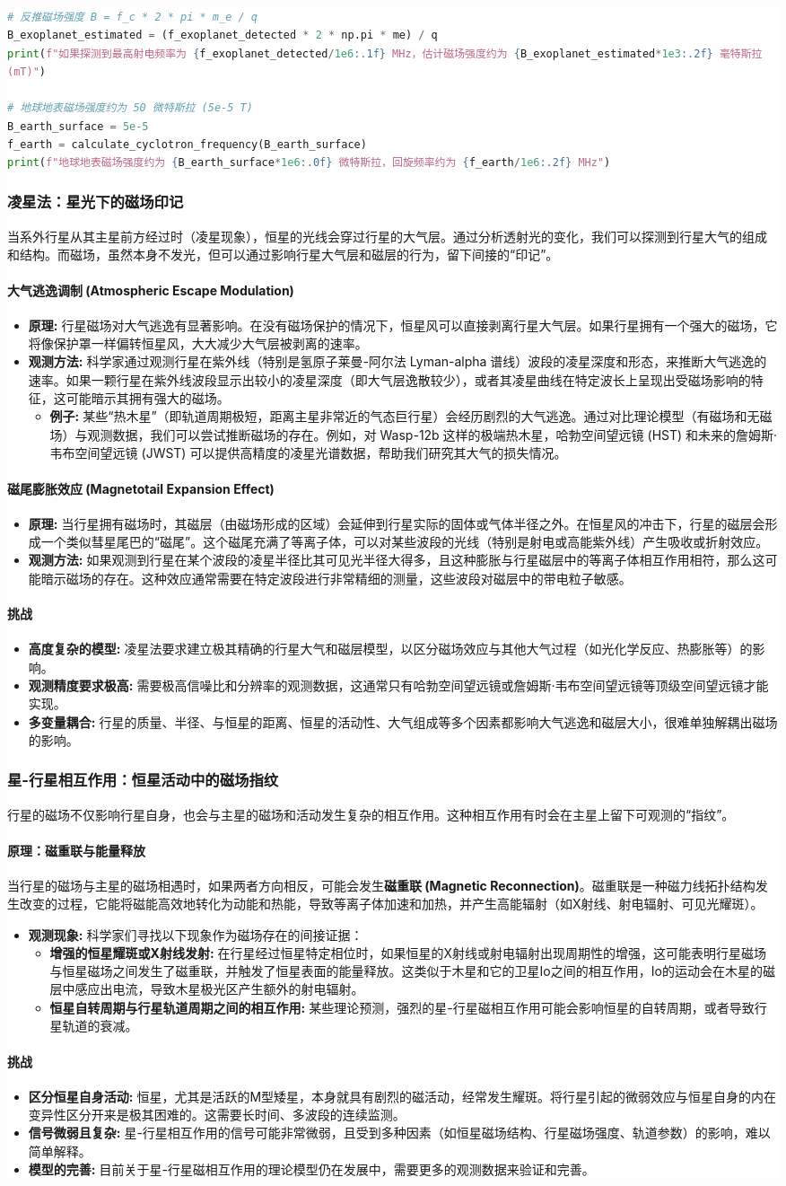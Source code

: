 ```python
# 反推磁场强度 B = f_c * 2 * pi * m_e / q
B_exoplanet_estimated = (f_exoplanet_detected * 2 * np.pi * me) / q
print(f"如果探测到最高射电频率为 {f_exoplanet_detected/1e6:.1f} MHz，估计磁场强度约为 {B_exoplanet_estimated*1e3:.2f} 毫特斯拉 (mT)")

# 地球地表磁场强度约为 50 微特斯拉 (5e-5 T)
B_earth_surface = 5e-5
f_earth = calculate_cyclotron_frequency(B_earth_surface)
print(f"地球地表磁场强度约为 {B_earth_surface*1e6:.0f} 微特斯拉，回旋频率约为 {f_earth/1e6:.2f} MHz")
```

### 凌星法：星光下的磁场印记

当系外行星从其主星前方经过时（凌星现象），恒星的光线会穿过行星的大气层。通过分析透射光的变化，我们可以探测到行星大气的组成和结构。而磁场，虽然本身不发光，但可以通过影响行星大气层和磁层的行为，留下间接的“印记”。

#### 大气逃逸调制 (Atmospheric Escape Modulation)

*   **原理:** 行星磁场对大气逃逸有显著影响。在没有磁场保护的情况下，恒星风可以直接剥离行星大气层。如果行星拥有一个强大的磁场，它将像保护罩一样偏转恒星风，大大减少大气层被剥离的速率。
*   **观测方法:** 科学家通过观测行星在紫外线（特别是氢原子莱曼-阿尔法 Lyman-alpha 谱线）波段的凌星深度和形态，来推断大气逃逸的速率。如果一颗行星在紫外线波段显示出较小的凌星深度（即大气层逸散较少），或者其凌星曲线在特定波长上呈现出受磁场影响的特征，这可能暗示其拥有强大的磁场。
    *   **例子:** 某些“热木星”（即轨道周期极短，距离主星非常近的气态巨行星）会经历剧烈的大气逃逸。通过对比理论模型（有磁场和无磁场）与观测数据，我们可以尝试推断磁场的存在。例如，对 Wasp-12b 这样的极端热木星，哈勃空间望远镜 (HST) 和未来的詹姆斯·韦布空间望远镜 (JWST) 可以提供高精度的凌星光谱数据，帮助我们研究其大气的损失情况。

#### 磁尾膨胀效应 (Magnetotail Expansion Effect)

*   **原理:** 当行星拥有磁场时，其磁层（由磁场形成的区域）会延伸到行星实际的固体或气体半径之外。在恒星风的冲击下，行星的磁层会形成一个类似彗星尾巴的“磁尾”。这个磁尾充满了等离子体，可以对某些波段的光线（特别是射电或高能紫外线）产生吸收或折射效应。
*   **观测方法:** 如果观测到行星在某个波段的凌星半径比其可见光半径大得多，且这种膨胀与行星磁层中的等离子体相互作用相符，那么这可能暗示磁场的存在。这种效应通常需要在特定波段进行非常精细的测量，这些波段对磁层中的带电粒子敏感。

#### 挑战

*   **高度复杂的模型:** 凌星法要求建立极其精确的行星大气和磁层模型，以区分磁场效应与其他大气过程（如光化学反应、热膨胀等）的影响。
*   **观测精度要求极高:** 需要极高信噪比和分辨率的观测数据，这通常只有哈勃空间望远镜或詹姆斯·韦布空间望远镜等顶级空间望远镜才能实现。
*   **多变量耦合:** 行星的质量、半径、与恒星的距离、恒星的活动性、大气组成等多个因素都影响大气逃逸和磁层大小，很难单独解耦出磁场的影响。

### 星-行星相互作用：恒星活动中的磁场指纹

行星的磁场不仅影响行星自身，也会与主星的磁场和活动发生复杂的相互作用。这种相互作用有时会在主星上留下可观测的“指纹”。

#### 原理：磁重联与能量释放

当行星的磁场与主星的磁场相遇时，如果两者方向相反，可能会发生**磁重联 (Magnetic Reconnection)**。磁重联是一种磁力线拓扑结构发生改变的过程，它能将磁能高效地转化为动能和热能，导致等离子体加速和加热，并产生高能辐射（如X射线、射电辐射、可见光耀斑）。

*   **观测现象:** 科学家们寻找以下现象作为磁场存在的间接证据：
    *   **增强的恒星耀斑或X射线发射:** 在行星经过恒星特定相位时，如果恒星的X射线或射电辐射出现周期性的增强，这可能表明行星磁场与恒星磁场之间发生了磁重联，并触发了恒星表面的能量释放。这类似于木星和它的卫星Io之间的相互作用，Io的运动会在木星的磁层中感应出电流，导致木星极光区产生额外的射电辐射。
    *   **恒星自转周期与行星轨道周期之间的相互作用:** 某些理论预测，强烈的星-行星磁相互作用可能会影响恒星的自转周期，或者导致行星轨道的衰减。

#### 挑战

*   **区分恒星自身活动:** 恒星，尤其是活跃的M型矮星，本身就具有剧烈的磁活动，经常发生耀斑。将行星引起的微弱效应与恒星自身的内在变异性区分开来是极其困难的。这需要长时间、多波段的连续监测。
*   **信号微弱且复杂:** 星-行星相互作用的信号可能非常微弱，且受到多种因素（如恒星磁场结构、行星磁场强度、轨道参数）的影响，难以简单解释。
*   **模型的完善:** 目前关于星-行星磁相互作用的理论模型仍在发展中，需要更多的观测数据来验证和完善。
